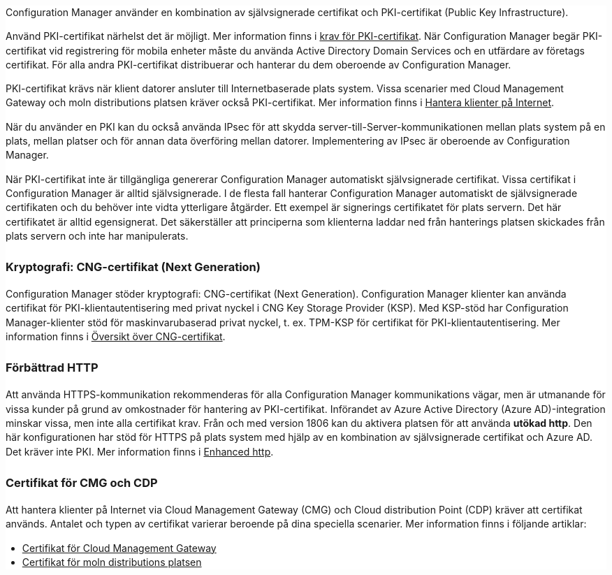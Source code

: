 Configuration Manager använder en kombination av självsignerade certifikat och PKI-certifikat (Public Key Infrastructure).  

Använd PKI-certifikat närhelst det är möjligt. Mer information finns i [krav för PKI-certifikat](../network/pki-certificate-requirements.md). När Configuration Manager begär PKI-certifikat vid registrering för mobila enheter måste du använda Active Directory Domain Services och en utfärdare av företags certifikat. För alla andra PKI-certifikat distribuerar och hanterar du dem oberoende av Configuration Manager. 

PKI-certifikat krävs när klient datorer ansluter till Internetbaserade plats system. Vissa scenarier med Cloud Management Gateway och moln distributions platsen kräver också PKI-certifikat. Mer information finns i [Hantera klienter på Internet](../../clients/manage/manage-clients-internet.md).

När du använder en PKI kan du också använda IPsec för att skydda server-till-Server-kommunikationen mellan plats system på en plats, mellan platser och för annan data överföring mellan datorer. Implementering av IPsec är oberoende av Configuration Manager.  

När PKI-certifikat inte är tillgängliga genererar Configuration Manager automatiskt självsignerade certifikat. Vissa certifikat i Configuration Manager är alltid självsignerade. I de flesta fall hanterar Configuration Manager automatiskt de självsignerade certifikaten och du behöver inte vidta ytterligare åtgärder. Ett exempel är signerings certifikatet för plats servern. Det här certifikatet är alltid egensignerat. Det säkerställer att principerna som klienterna laddar ned från hanterings platsen skickades från plats servern och inte har manipulerats.  


### <a name="cryptography-next-generation-cng-certificates"></a><a name="bkmk_plan-cng"></a>Kryptografi: CNG-certifikat (Next Generation)  

Configuration Manager stöder kryptografi: CNG-certifikat (Next Generation). Configuration Manager klienter kan använda certifikat för PKI-klientautentisering med privat nyckel i CNG Key Storage Provider (KSP). Med KSP-stöd har Configuration Manager-klienter stöd för maskinvarubaserad privat nyckel, t. ex. TPM-KSP för certifikat för PKI-klientautentisering. Mer information finns i [Översikt över CNG-certifikat](../network/cng-certificates-overview.md).


### <a name="enhanced-http"></a><a name="bkmk_plan-ehttp"></a>Förbättrad HTTP  

Att använda HTTPS-kommunikation rekommenderas för alla Configuration Manager kommunikations vägar, men är utmanande för vissa kunder på grund av omkostnader för hantering av PKI-certifikat. Införandet av Azure Active Directory (Azure AD)-integration minskar vissa, men inte alla certifikat krav. Från och med version 1806 kan du aktivera platsen för att använda **utökad http**. Den här konfigurationen har stöd för HTTPS på plats system med hjälp av en kombination av självsignerade certifikat och Azure AD. Det kräver inte PKI. Mer information finns i [Enhanced http](../hierarchy/enhanced-http.md).  


### <a name="certificates-for-cmg-and-cdp"></a><a name="bkmk_plan-cmgcdp"></a>Certifikat för CMG och CDP

Att hantera klienter på Internet via Cloud Management Gateway (CMG) och Cloud distribution Point (CDP) kräver att certifikat används. Antalet och typen av certifikat varierar beroende på dina speciella scenarier. Mer information finns i följande artiklar:
- [Certifikat för Cloud Management Gateway](../../clients/manage/cmg/certificates-for-cloud-management-gateway.md)  
- [Certifikat för moln distributions platsen](../hierarchy/use-a-cloud-based-distribution-point.md#bkmk_certs)  
